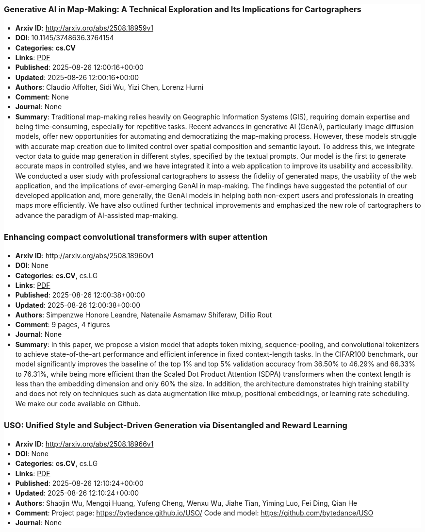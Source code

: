

### Generative AI in Map-Making: A Technical Exploration and Its Implications for Cartographers
- **Arxiv ID**: http://arxiv.org/abs/2508.18959v1
- **DOI**: 10.1145/3748636.3764154
- **Categories**: **cs.CV**
- **Links**: [PDF](http://arxiv.org/pdf/2508.18959v1)
- **Published**: 2025-08-26 12:00:16+00:00
- **Updated**: 2025-08-26 12:00:16+00:00
- **Authors**: Claudio Affolter, Sidi Wu, Yizi Chen, Lorenz Hurni
- **Comment**: None
- **Journal**: None
- **Summary**: Traditional map-making relies heavily on Geographic Information Systems (GIS), requiring domain expertise and being time-consuming, especially for repetitive tasks. Recent advances in generative AI (GenAI), particularly image diffusion models, offer new opportunities for automating and democratizing the map-making process. However, these models struggle with accurate map creation due to limited control over spatial composition and semantic layout. To address this, we integrate vector data to guide map generation in different styles, specified by the textual prompts. Our model is the first to generate accurate maps in controlled styles, and we have integrated it into a web application to improve its usability and accessibility. We conducted a user study with professional cartographers to assess the fidelity of generated maps, the usability of the web application, and the implications of ever-emerging GenAI in map-making. The findings have suggested the potential of our developed application and, more generally, the GenAI models in helping both non-expert users and professionals in creating maps more efficiently. We have also outlined further technical improvements and emphasized the new role of cartographers to advance the paradigm of AI-assisted map-making.



### Enhancing compact convolutional transformers with super attention
- **Arxiv ID**: http://arxiv.org/abs/2508.18960v1
- **DOI**: None
- **Categories**: **cs.CV**, cs.LG
- **Links**: [PDF](http://arxiv.org/pdf/2508.18960v1)
- **Published**: 2025-08-26 12:00:38+00:00
- **Updated**: 2025-08-26 12:00:38+00:00
- **Authors**: Simpenzwe Honore Leandre, Natenaile Asmamaw Shiferaw, Dillip Rout
- **Comment**: 9 pages, 4 figures
- **Journal**: None
- **Summary**: In this paper, we propose a vision model that adopts token mixing, sequence-pooling, and convolutional tokenizers to achieve state-of-the-art performance and efficient inference in fixed context-length tasks. In the CIFAR100 benchmark, our model significantly improves the baseline of the top 1% and top 5% validation accuracy from 36.50% to 46.29% and 66.33% to 76.31%, while being more efficient than the Scaled Dot Product Attention (SDPA) transformers when the context length is less than the embedding dimension and only 60% the size. In addition, the architecture demonstrates high training stability and does not rely on techniques such as data augmentation like mixup, positional embeddings, or learning rate scheduling. We make our code available on Github.



### USO: Unified Style and Subject-Driven Generation via Disentangled and Reward Learning
- **Arxiv ID**: http://arxiv.org/abs/2508.18966v1
- **DOI**: None
- **Categories**: **cs.CV**, cs.LG
- **Links**: [PDF](http://arxiv.org/pdf/2508.18966v1)
- **Published**: 2025-08-26 12:10:24+00:00
- **Updated**: 2025-08-26 12:10:24+00:00
- **Authors**: Shaojin Wu, Mengqi Huang, Yufeng Cheng, Wenxu Wu, Jiahe Tian, Yiming Luo, Fei Ding, Qian He
- **Comment**: Project page: https://bytedance.github.io/USO/ Code and model:
  https://github.com/bytedance/USO
- **Journal**: None